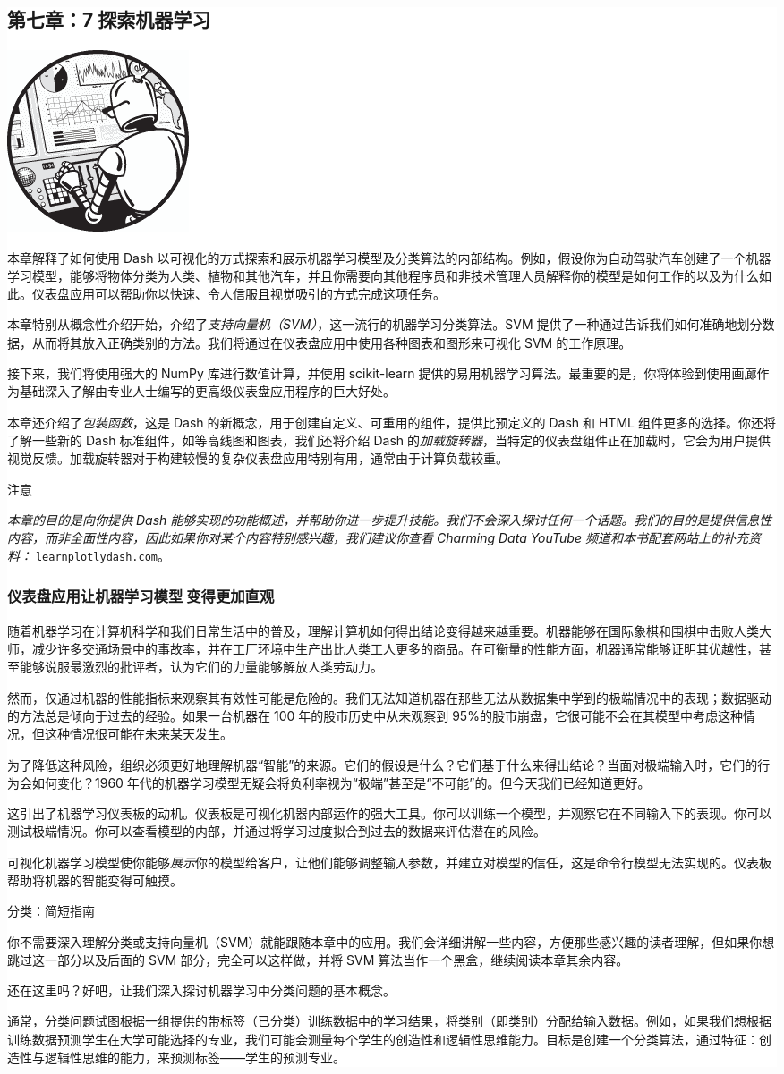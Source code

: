 ## 第七章：7 探索机器学习

![](img/opener-img.png)

本章解释了如何使用 Dash 以可视化的方式探索和展示机器学习模型及分类算法的内部结构。例如，假设你为自动驾驶汽车创建了一个机器学习模型，能够将物体分类为人类、植物和其他汽车，并且你需要向其他程序员和非技术管理人员解释你的模型是如何工作的以及为什么如此。仪表盘应用可以帮助你以快速、令人信服且视觉吸引的方式完成这项任务。

本章特别从概念性介绍开始，介绍了*支持向量机（SVM）*，这一流行的机器学习分类算法。SVM 提供了一种通过告诉我们如何准确地划分数据，从而将其放入正确类别的方法。我们将通过在仪表盘应用中使用各种图表和图形来可视化 SVM 的工作原理。

接下来，我们将使用强大的 NumPy 库进行数值计算，并使用 scikit-learn 提供的易用机器学习算法。最重要的是，你将体验到使用画廊作为基础深入了解由专业人士编写的更高级仪表盘应用程序的巨大好处。

本章还介绍了*包装函数*，这是 Dash 的新概念，用于创建自定义、可重用的组件，提供比预定义的 Dash 和 HTML 组件更多的选择。你还将了解一些新的 Dash 标准组件，如等高线图和图表，我们还将介绍 Dash 的*加载旋转器*，当特定的仪表盘组件正在加载时，它会为用户提供视觉反馈。加载旋转器对于构建较慢的复杂仪表盘应用特别有用，通常由于计算负载较重。

注意

*本章的目的是向你提供 Dash 能够实现的功能概述，并帮助你进一步提升技能。我们不会深入探讨任何一个话题。我们的目的是提供信息性内容，而非全面性内容，因此如果你对某个内容特别感兴趣，我们建议你查看 Charming Data YouTube 频道和本书配套网站上的补充资料：* [`learnplotlydash.com`](https://learnplotlydash.com)。

### 仪表盘应用让机器学习模型 变得更加直观

随着机器学习在计算机科学和我们日常生活中的普及，理解计算机如何得出结论变得越来越重要。机器能够在国际象棋和围棋中击败人类大师，减少许多交通场景中的事故率，并在工厂环境中生产出比人类工人更多的商品。在可衡量的性能方面，机器通常能够证明其优越性，甚至能够说服最激烈的批评者，认为它们的力量能够解放人类劳动力。

然而，仅通过机器的性能指标来观察其有效性可能是危险的。我们无法知道机器在那些无法从数据集中学到的极端情况中的表现；数据驱动的方法总是倾向于过去的经验。如果一台机器在 100 年的股市历史中从未观察到 95%的股市崩盘，它很可能不会在其模型中考虑这种情况，但这种情况很可能在未来某天发生。

为了降低这种风险，组织必须更好地理解机器“智能”的来源。它们的假设是什么？它们基于什么来得出结论？当面对极端输入时，它们的行为会如何变化？1960 年代的机器学习模型无疑会将负利率视为“极端”甚至是“不可能”的。但今天我们已经知道更好。

这引出了机器学习仪表板的动机。仪表板是可视化机器内部运作的强大工具。你可以训练一个模型，并观察它在不同输入下的表现。你可以测试极端情况。你可以查看模型的内部，并通过将学习过度拟合到过去的数据来评估潜在的风险。

可视化机器学习模型使你能够*展示*你的模型给客户，让他们能够调整输入参数，并建立对模型的信任，这是命令行模型无法实现的。仪表板帮助将机器的智能变得可触摸。

分类：简短指南

你不需要深入理解分类或支持向量机（SVM）就能跟随本章中的应用。我们会详细讲解一些内容，方便那些感兴趣的读者理解，但如果你想跳过这一部分以及后面的 SVM 部分，完全可以这样做，并将 SVM 算法当作一个黑盒，继续阅读本章其余内容。

还在这里吗？好吧，让我们深入探讨机器学习中分类问题的基本概念。

通常，分类问题试图根据一组提供的带标签（已分类）训练数据中的学习结果，将类别（即类别）分配给输入数据。例如，如果我们想根据训练数据预测学生在大学可能选择的专业，我们可能会测量每个学生的创造性和逻辑性思维能力。目标是创建一个分类算法，通过特征：创造性与逻辑性思维的能力，来预测标签——学生的预测专业。
